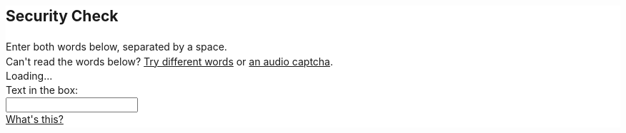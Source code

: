 <DIV>
<H2 id=security_check_header>Security Check</H2>
<DIV id=outer_captcha_box>
<DIV id=captcha_box>
<DIV style="DISPLAY: none" id=captcha_response_error class=field_error>This
field is required.</DIV>
<DIV id=captcha class=captcha><INPUT id=captcha_persist_data
value=AZmBOSILTIbrNXqRCJVZLBAPMiB8kA6V-ywsaSMhZNMUgZIwYDlOvdrviSsSAk1z_C9regpQnLHfTSE9o_YQGaLskSOFgyTrAZ90UpwXBNO7u-y3lpWToTnwIkVKJMauvP5G0usAKJQ-HTYsheXutUEdyjFzt_2rfE8npUgaghZi26yW6hDhKk-MYGKtd9p6gy_AuZHqF6LzpnRj5oPzE_1lHvCE-p3M_2ky1QTvjYJKfy5IDuw58MOqXBc4zV4dp_Gu1XLQaDwsy5SUAExqc8761Vrtuqxmi42d4Exff7AMHJAIJTdVj3A6GjJHFoAyk3ZDEmovo9r_-Ms8R_TWjncweRvUtfOhNLZc96IKAFOuog
type=hidden name=captcha_persist_data autocomplete="off">
<DIV>
<DIV style="DISPLAY: none" id=recaptcha_scripts></DIV><INPUT id=captcha_session
value=SPUH_iJDntJZdIUBZzxoEQ type=hidden name=captcha_session
autocomplete="off"><INPUT id=extra_challenge_params
value=authp=nonce.tt.time.new_audio_default&amp;psig=EWl7kcelQxh7g9ZzOJwg2V6sknI&amp;nonce=SPUH_iJDntJZdIUBZzxoEQ&amp;tt=BKQOEb5QB-9Np0G26u12DBm36jY&amp;time=1324647023&amp;new_audio_default=1
type=hidden name=extra_challenge_params autocomplete="off"><INPUT
id=recaptcha_type value=password type=hidden name=recaptcha_type
autocomplete="off">
<DIV class=recaptcha_text>
<DIV class=recaptcha_only_if_image>Enter both words below, separated by a
space.<BR>Can't read the words below? <A id=recaptcha_reload_btn
onclick="Recaptcha.reload(); return false" href="#">Try different words</A> or
<A onclick='Recaptcha.switch_type("audio"); return false;' href="#">an audio
captcha</A>.</DIV>
<DIV style="DISPLAY: none" class=recaptcha_only_if_audio>Please enter the words
or numbers you hear.<BR><A id=recaptcha_reload_btn
onclick="Recaptcha.reload(); return false" href="#">Try different words</A> or
<A class=recaptcha_only_if_audio
onclick='Recaptcha.switch_type("image"); return false;' href="#">back to
text</A>.</DIV></DIV><SPAN id=recaptcha_play_audio></SPAN>
<DIV class=audiocaptcha></DIV>
<DIV id=recaptcha_image class=captcha_image></DIV>
<DIV id=recaptcha_loading>Loading... <IMG style="WIDTH: 16px; HEIGHT: 11px"
class="captcha_loading img" alt=""
src="http://static.ak.fbcdn.net/rsrc.php/v1/yb/r/GsNJNwuI-UM.gif"></DIV></DIV>
<DIV class=captcha_input><LABEL>Text in the box:</LABEL>
<DIV class=field_container><INPUT id=captcha_response type=text
name=captcha_response autocomplete="off"></DIV><A id=u8mwyx_2 class=mlm
onclick="JSCC.get('j4ef4826fab59c9f697421541').show()" href="#">What's
this?</A></DIV></DIV></DIV></DIV>
<DIV style="DISPLAY: none" id=captcha_buttons class=clearfix>
<DIV id=back_button class=gridCol>
<DIV class=cancel_button_image>&nbsp; </DIV><A id=cancel_button
onclick='return run_with(this, ["registration"], function() {Registration.getInstance().hide_captcha();Registration.getInstance().show_reg_form();});'
href="#">Back</A></DIV>
<DIV id=A_btn_sign_up class=gridCol>
<DIV class="reg_btn clearfix"><LABEL class="big_input uiButton uiButtonSpecial"
for=u8mwyx_4><INPUT id=u8mwyx_4 onclick='setFormTypeABTest($("reg")); Registration.getInstance().validateForm();' value="Sign Up" type=submit></LABEL><SPAN
style="DISPLAY: none" id=captcha_async_status class=async_status><IMG class=img
alt="" src="http://static.ak.fbcdn.net/rsrc.php/v1/yb/r/GsNJNwuI-UM.gif"
width=16 height=11></SPAN></DIV></DIV></DIV></DIV></DIV></FORM>
<DIV style="DISPLAY: none" id=reg_progress>
<DIV id=progress_wrap><IMG class=img alt=""
src="http://static.ak.fbcdn.net/rsrc.php/v1/yb/r/GsNJNwuI-UM.gif" width=16
height=11>
<DIV id=progress_msg>Registering?</DIV></DIV></DIV>
<DIV id=reg_error class=hidden_elem>